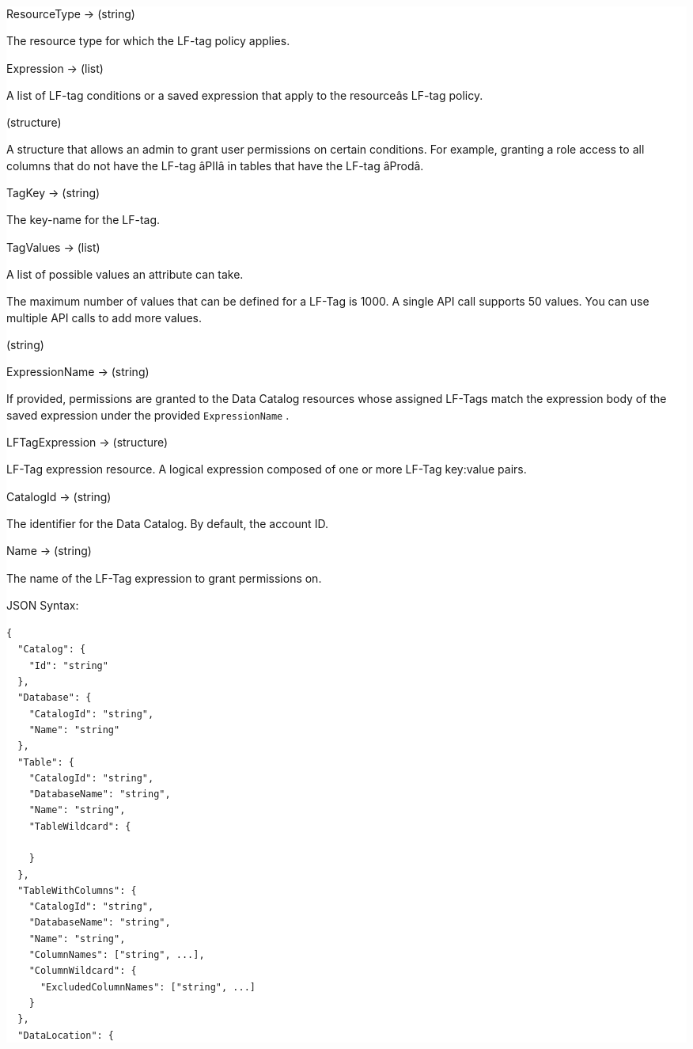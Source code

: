 ResourceType -> (string)

The resource type for which the LF-tag policy applies.

Expression -> (list)

A list of LF-tag conditions or a saved expression that apply to the resourceâs LF-tag policy.

(structure)

A structure that allows an admin to grant user permissions on certain conditions. For example, granting a role access to all columns that do not have the LF-tag âPIIâ in tables that have the LF-tag âProdâ.

TagKey -> (string)

The key-name for the LF-tag.

TagValues -> (list)

A list of possible values an attribute can take.

The maximum number of values that can be defined for a LF-Tag is 1000. A single API call supports 50 values. You can use multiple API calls to add more values.

(string)

ExpressionName -> (string)

If provided, permissions are granted to the Data Catalog resources whose assigned LF-Tags match the expression body of the saved expression under the provided `ExpressionName` .

LFTagExpression -> (structure)

LF-Tag expression resource. A logical expression composed of one or more LF-Tag key:value pairs.

CatalogId -> (string)

The identifier for the Data Catalog. By default, the account ID.

Name -> (string)

The name of the LF-Tag expression to grant permissions on.

JSON Syntax:

```
{
  "Catalog": {
    "Id": "string"
  },
  "Database": {
    "CatalogId": "string",
    "Name": "string"
  },
  "Table": {
    "CatalogId": "string",
    "DatabaseName": "string",
    "Name": "string",
    "TableWildcard": {

    }
  },
  "TableWithColumns": {
    "CatalogId": "string",
    "DatabaseName": "string",
    "Name": "string",
    "ColumnNames": ["string", ...],
    "ColumnWildcard": {
      "ExcludedColumnNames": ["string", ...]
    }
  },
  "DataLocation": {
```